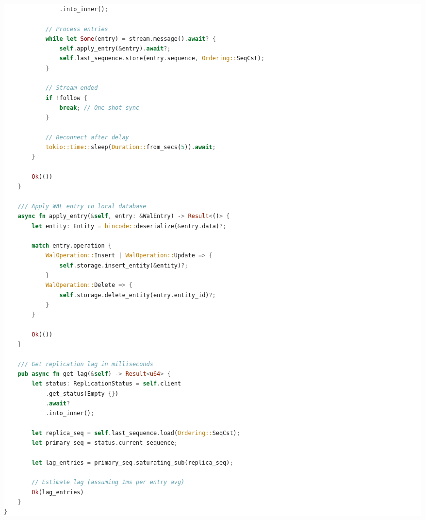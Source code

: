 ```rust
                .into_inner();

            // Process entries
            while let Some(entry) = stream.message().await? {
                self.apply_entry(&entry).await?;
                self.last_sequence.store(entry.sequence, Ordering::SeqCst);
            }

            // Stream ended
            if !follow {
                break; // One-shot sync
            }

            // Reconnect after delay
            tokio::time::sleep(Duration::from_secs(5)).await;
        }

        Ok(())
    }

    /// Apply WAL entry to local database
    async fn apply_entry(&self, entry: &WalEntry) -> Result<()> {
        let entity: Entity = bincode::deserialize(&entry.data)?;

        match entry.operation {
            WalOperation::Insert | WalOperation::Update => {
                self.storage.insert_entity(&entity)?;
            }
            WalOperation::Delete => {
                self.storage.delete_entity(entry.entity_id)?;
            }
        }

        Ok(())
    }

    /// Get replication lag in milliseconds
    pub async fn get_lag(&self) -> Result<u64> {
        let status: ReplicationStatus = self.client
            .get_status(Empty {})
            .await?
            .into_inner();

        let replica_seq = self.last_sequence.load(Ordering::SeqCst);
        let primary_seq = status.current_sequence;

        let lag_entries = primary_seq.saturating_sub(replica_seq);

        // Estimate lag (assuming 1ms per entry avg)
        Ok(lag_entries)
    }
}
```
